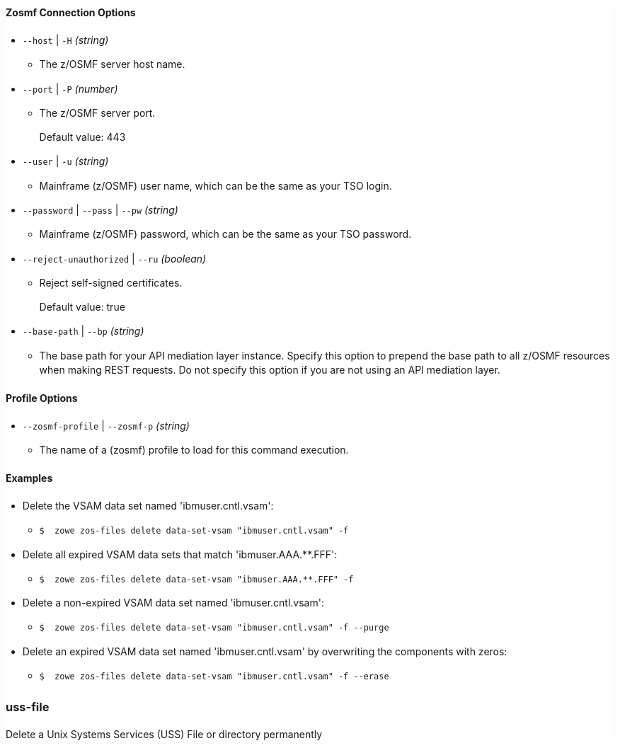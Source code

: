 #### Zosmf Connection Options

*   `--host`  | `-H` *(string)*

	* The z/OSMF server host name\.

*   `--port`  | `-P` *(number)*

	* The z/OSMF server port\.

      Default value: 443

*   `--user`  | `-u` *(string)*

	* Mainframe (z/OSMF) user name, which can be the same as your TSO login\.

*   `--password`  | `--pass` | `--pw` *(string)*

	* Mainframe (z/OSMF) password, which can be the same as your TSO password\.

*   `--reject-unauthorized`  | `--ru` *(boolean)*

	* Reject self\-signed certificates\.

      Default value: true

*   `--base-path`  | `--bp` *(string)*

	* The base path for your API mediation layer instance\. Specify this option to
      prepend the base path to all z/OSMF resources when making REST requests\. Do not
      specify this option if you are not using an API mediation layer\.

#### Profile Options

*   `--zosmf-profile`  | `--zosmf-p` *(string)*

	* The name of a (zosmf) profile to load for this command execution\.

#### Examples

*  Delete the VSAM data set named 'ibmuser.cntl.vsam':

      * `$  zowe zos-files delete data-set-vsam "ibmuser.cntl.vsam" -f`

*  Delete all expired VSAM data sets that match
'ibmuser.AAA.**.FFF':

      * `$  zowe zos-files delete data-set-vsam "ibmuser.AAA.**.FFF" -f`

*  Delete a non-expired VSAM data set named
'ibmuser.cntl.vsam':

      * `$  zowe zos-files delete data-set-vsam "ibmuser.cntl.vsam" -f --purge`

*  Delete an expired VSAM data set named 'ibmuser.cntl.vsam' by
overwriting the components with zeros:

      * `$  zowe zos-files delete data-set-vsam "ibmuser.cntl.vsam" -f --erase`

### uss-file<a name="zos-files-delete-uss-file"></a>
Delete a Unix Systems Services (USS) File or directory permanently
